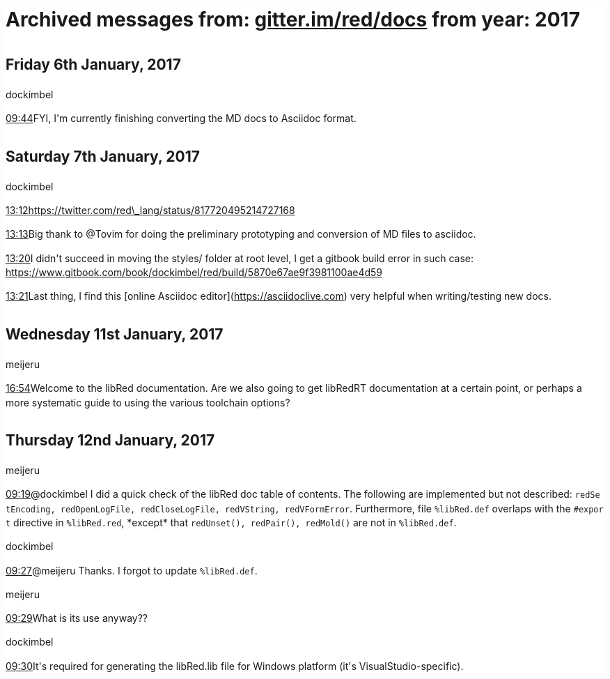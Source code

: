 # Archived messages from: [gitter.im/red/docs](/gitter.im/red/docs/) from year: 2017

## Friday 6th January, 2017

dockimbel

[09:44](#msg586f66e5da229f8d5bee6852)FYI, I'm currently finishing converting the MD docs to Asciidoc format.

## Saturday 7th January, 2017

dockimbel

[13:12](#msg5870e943aa6be0472f1c9636)https://twitter.com/red\_lang/status/817720495214727168

[13:13](#msg5870e982aa6be0472f1c96c3)Big thank to @Tovim for doing the preliminary prototyping and conversion of MD files to asciidoc.

[13:20](#msg5870eb0bda229f8d5bf596d6)I didn't succeed in moving the styles/ folder at root level, I get a gitbook build error in such case: https://www.gitbook.com/book/dockimbel/red/build/5870e67ae9f3981100ae4d59

[13:21](#msg5870eb69aa6be0472f1c9f8b)Last thing, I find this \[online Asciidoc editor](https://asciidoclive.com) very helpful when writing/testing new docs.

## Wednesday 11st January, 2017

meijeru

[16:54](#msg5876634711e7a7f61d82548f)Welcome to the libRed documentation. Are we also going to get libRedRT documentation at a certain point, or perhaps a more systematic guide to using the various toolchain options?

## Thursday 12nd January, 2017

meijeru

[09:19](#msg58774a0b300f220a66da3a70)@dockimbel I did a quick check of the libRed doc table of contents. The following are implemented but not described: `redSetEncoding, redOpenLogFile, redCloseLogFile, redVString, redVFormError`. Furthermore, file `%libRed.def` overlaps with the `#export` directive in `%libRed.red`, \*except* that `redUnset(), redPair(), redMold()` are not in `%libRed.def`.

dockimbel

[09:27](#msg58774c00873d96e16d5a69cc)@meijeru Thanks. I forgot to update `%libRed.def`.

meijeru

[09:29](#msg58774c8dcbcb2817705cb2cd)What is its use anyway??

dockimbel

[09:30](#msg58774ca811e7a7f61d873c9b)It's required for generating the libRed.lib file for Windows platform (it's VisualStudio-specific).
